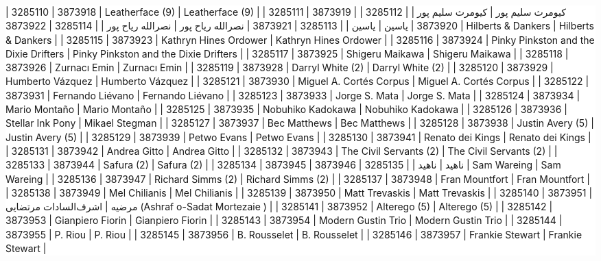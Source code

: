 | 3285110 | 3873918 | Leatherface (9) | Leatherface (9) |
| 3285111 | 3873919 | کیومرث سلیم پور | کیومرث سلیم پور |
| 3285112 | 3873920 | یاسین | یاسین |
| 3285113 | 3873921 | نصرالله ریاح پور | نصرالله ریاح پور |
| 3285114 | 3873922 | Hilberts & Dankers | Hilberts & Dankers |
| 3285115 | 3873923 | Kathryn Hines Ordower | Kathryn Hines Ordower |
| 3285116 | 3873924 | Pinky Pinkston and the Dixie Drifters | Pinky Pinkston and the Dixie Drifters |
| 3285117 | 3873925 | Shigeru Maikawa | Shigeru Maikawa |
| 3285118 | 3873926 | Zurnacı Emin | Zurnacı Emin |
| 3285119 | 3873928 | Darryl White (2) | Darryl White (2) |
| 3285120 | 3873929 | Humberto Vázquez | Humberto Vázquez |
| 3285121 | 3873930 | Miguel A. Cortés Corpus | Miguel A. Cortés Corpus |
| 3285122 | 3873931 | Fernando Liévano | Fernando Liévano |
| 3285123 | 3873933 | Jorge S. Mata | Jorge S. Mata |
| 3285124 | 3873934 | Mario Montaño | Mario Montaño |
| 3285125 | 3873935 | Nobuhiko Kadokawa | Nobuhiko Kadokawa |
| 3285126 | 3873936 | Stellar Ink Pony | Mikael Stegman |
| 3285127 | 3873937 | Bec Matthews | Bec Matthews |
| 3285128 | 3873938 | Justin Avery (5) | Justin Avery (5) |
| 3285129 | 3873939 | Petwo Evans | Petwo Evans |
| 3285130 | 3873941 | Renato dei Kings | Renato dei Kings |
| 3285131 | 3873942 | Andrea Gitto | Andrea Gitto |
| 3285132 | 3873943 | The Civil Servants (2) | The Civil Servants (2) |
| 3285133 | 3873944 | Safura (2) | Safura (2) |
| 3285134 | 3873945 | ناهید | ناهید |
| 3285135 | 3873946 | Sam Wareing | Sam Wareing |
| 3285136 | 3873947 | Richard Simms (2) | Richard Simms (2) |
| 3285137 | 3873948 | Fran Mountfort | Fran Mountfort |
| 3285138 | 3873949 | Mel Chilianis | Mel Chilianis |
| 3285139 | 3873950 | Matt Trevaskis | Matt Trevaskis |
| 3285140 | 3873951 | مرضیه | اشرف‌السادات مرتضایی   (Ashraf o-Sadat Mortezaie ) |
| 3285141 | 3873952 | Alterego (5) | Alterego (5) |
| 3285142 | 3873953 | Gianpiero Fiorin | Gianpiero Fiorin |
| 3285143 | 3873954 | Modern Gustin Trio | Modern Gustin Trio |
| 3285144 | 3873955 | P. Riou | P. Riou |
| 3285145 | 3873956 | B. Rousselet | B. Rousselet |
| 3285146 | 3873957 | Frankie Stewart | Frankie Stewart |